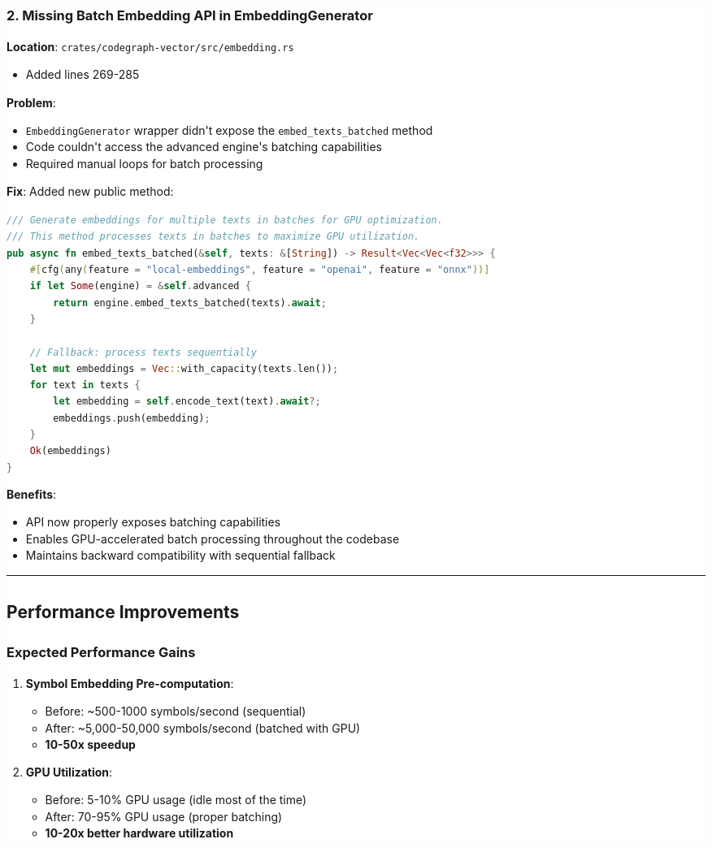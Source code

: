 
### 2. **Missing Batch Embedding API in EmbeddingGenerator**

**Location**: `crates/codegraph-vector/src/embedding.rs`
- Added lines 269-285

**Problem**:
- `EmbeddingGenerator` wrapper didn't expose the `embed_texts_batched` method
- Code couldn't access the advanced engine's batching capabilities
- Required manual loops for batch processing

**Fix**:
Added new public method:
```rust
/// Generate embeddings for multiple texts in batches for GPU optimization.
/// This method processes texts in batches to maximize GPU utilization.
pub async fn embed_texts_batched(&self, texts: &[String]) -> Result<Vec<Vec<f32>>> {
    #[cfg(any(feature = "local-embeddings", feature = "openai", feature = "onnx"))]
    if let Some(engine) = &self.advanced {
        return engine.embed_texts_batched(texts).await;
    }

    // Fallback: process texts sequentially
    let mut embeddings = Vec::with_capacity(texts.len());
    for text in texts {
        let embedding = self.encode_text(text).await?;
        embeddings.push(embedding);
    }
    Ok(embeddings)
}
```

**Benefits**:
- API now properly exposes batching capabilities
- Enables GPU-accelerated batch processing throughout the codebase
- Maintains backward compatibility with sequential fallback

---

## Performance Improvements

### Expected Performance Gains

1. **Symbol Embedding Pre-computation**:
   - Before: ~500-1000 symbols/second (sequential)
   - After: ~5,000-50,000 symbols/second (batched with GPU)
   - **10-50x speedup**

2. **GPU Utilization**:
   - Before: 5-10% GPU usage (idle most of the time)
   - After: 70-95% GPU usage (proper batching)
   - **10-20x better hardware utilization**
